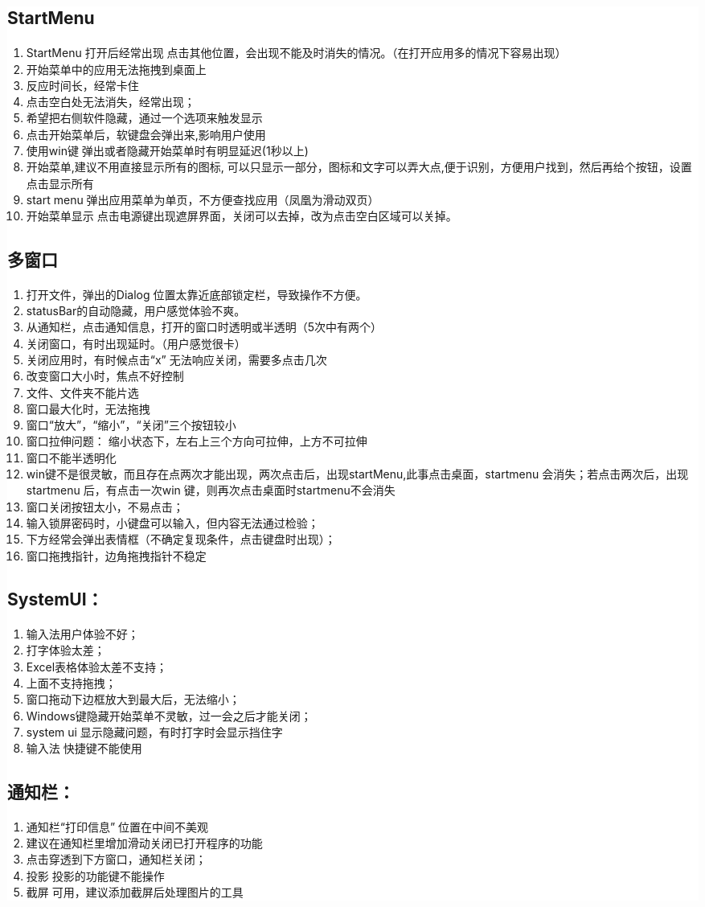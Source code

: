 ## StartMenu
1. StartMenu 打开后经常出现 点击其他位置，会出现不能及时消失的情况。（在打开应用多的情况下容易出现）
2. 开始菜单中的应用无法拖拽到桌面上
3. 反应时间长，经常卡住
4. 点击空白处无法消失，经常出现；
5. 希望把右侧软件隐藏，通过一个选项来触发显示
6. 点击开始菜单后，软键盘会弹出来,影响用户使用
7. 使用win键 弹出或者隐藏开始菜单时有明显延迟(1秒以上)
8. 开始菜单,建议不用直接显示所有的图标, 可以只显示一部分，图标和文字可以弄大点,便于识别，方便用户找到，然后再给个按钮，设置点击显示所有
9. start menu   弹出应用菜单为单页，不方便查找应用（凤凰为滑动双页）
10. 开始菜单显示 点击电源键出现遮屏界面，关闭可以去掉，改为点击空白区域可以关掉。


## 多窗口
1. 打开文件，弹出的Dialog 位置太靠近底部锁定栏，导致操作不方便。
2. statusBar的自动隐藏，用户感觉体验不爽。
3. 从通知栏，点击通知信息，打开的窗口时透明或半透明（5次中有两个）
4. 关闭窗口，有时出现延时。（用户感觉很卡）
5. 关闭应用时，有时候点击“x” 无法响应关闭，需要多点击几次
6. 改变窗口大小时，焦点不好控制
7. 文件、文件夹不能片选
8. 窗口最大化时，无法拖拽  
9. 窗口“放大”，“缩小”，“关闭”三个按钮较小
10. 窗口拉伸问题： 缩小状态下，左右上三个方向可拉伸，上方不可拉伸
11. 窗口不能半透明化
12. win键不是很灵敏，而且存在点两次才能出现，两次点击后，出现startMenu,此事点击桌面，startmenu 会消失；若点击两次后，出现startmenu 后，有点击一次win 键，则再次点击桌面时startmenu不会消失
13. 窗口关闭按钮太小，不易点击；
14. 输入锁屏密码时，小键盘可以输入，但内容无法通过检验；
15. 下方经常会弹出表情框（不确定复现条件，点击键盘时出现）；
16. 窗口拖拽指针，边角拖拽指针不稳定

## SystemUI：
1. 输入法用户体验不好；
2. 打字体验太差；
3. Excel表格体验太差不支持；
4. 上面不支持拖拽；
5. 窗口拖动下边框放大到最大后，无法缩小；
6. Windows键隐藏开始菜单不灵敏，过一会之后才能关闭；
7. system ui 显示隐藏问题，有时打字时会显示挡住字
8. 输入法        快捷键不能使用

## 通知栏：
1. 通知栏“打印信息” 位置在中间不美观
2. 建议在通知栏里增加滑动关闭已打开程序的功能
3. 点击穿透到下方窗口，通知栏关闭；
4. 投影 投影的功能键不能操作 
5. 截屏 可用，建议添加截屏后处理图片的工具

